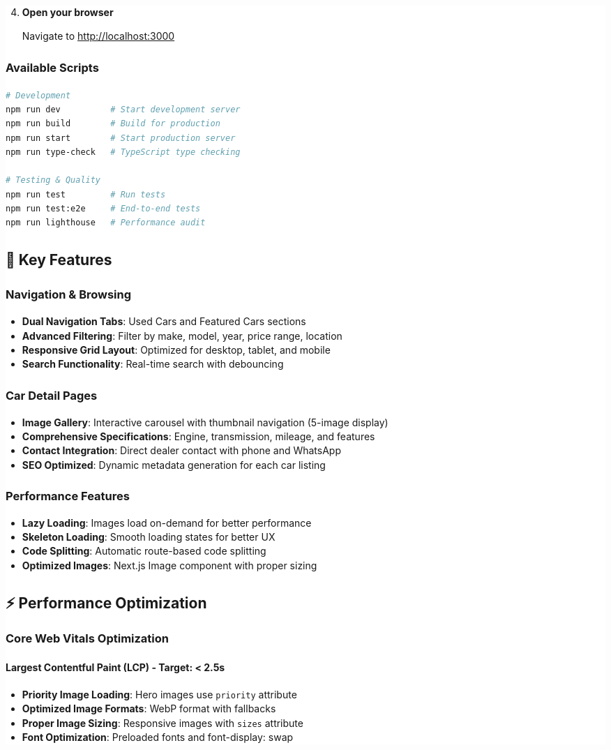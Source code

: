 4. **Open your browser**

   Navigate to [http://localhost:3000](http://localhost:3000)

### Available Scripts

```bash
# Development
npm run dev          # Start development server
npm run build        # Build for production
npm run start        # Start production server
npm run type-check   # TypeScript type checking

# Testing & Quality
npm run test         # Run tests
npm run test:e2e     # End-to-end tests
npm run lighthouse   # Performance audit
```

## 🎯 Key Features

### Navigation & Browsing

- **Dual Navigation Tabs**: Used Cars and Featured Cars sections
- **Advanced Filtering**: Filter by make, model, year, price range, location
- **Responsive Grid Layout**: Optimized for desktop, tablet, and mobile
- **Search Functionality**: Real-time search with debouncing

### Car Detail Pages

- **Image Gallery**: Interactive carousel with thumbnail navigation (5-image display)
- **Comprehensive Specifications**: Engine, transmission, mileage, and features
- **Contact Integration**: Direct dealer contact with phone and WhatsApp
- **SEO Optimized**: Dynamic metadata generation for each car listing

### Performance Features

- **Lazy Loading**: Images load on-demand for better performance
- **Skeleton Loading**: Smooth loading states for better UX
- **Code Splitting**: Automatic route-based code splitting
- **Optimized Images**: Next.js Image component with proper sizing

## ⚡ Performance Optimization

### Core Web Vitals Optimization

#### Largest Contentful Paint (LCP) - Target: < 2.5s

- **Priority Image Loading**: Hero images use `priority` attribute
- **Optimized Image Formats**: WebP format with fallbacks
- **Proper Image Sizing**: Responsive images with `sizes` attribute
- **Font Optimization**: Preloaded fonts and font-display: swap
